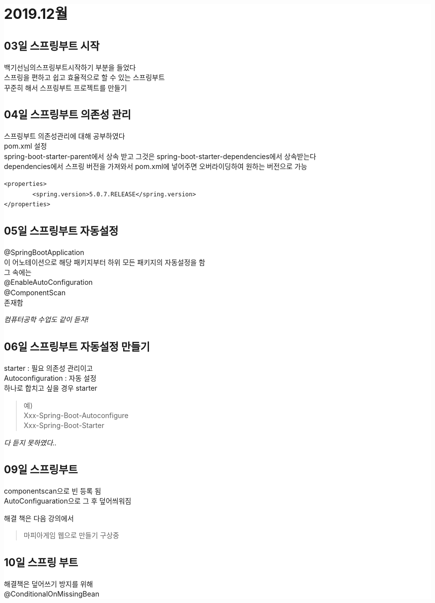 # 2019.12월
## 03일 스프링부트 시작
백기선님의스프링부트시작하기 부분을 들었다  
스프링을 편하고 쉽고 효율적으로 할 수 있는 스프링부트  
꾸준히 해서 스프링부트 프로젝트를 만들기  

## 04일 스프링부트 의존성 관리
스프링부트 의존성관리에 대해 공부하였다  
pom.xml 설정  
spring-boot-starter-parent에서 상속 받고 그것은 spring-boot-starter-dependencies에서 상속받는다  
dependencies에서 스프링 버전을 가져와서 pom.xml에 넣어주면 오버라이딩하여 원하는 버전으로 가능  
```
<properties>
		<spring.version>5.0.7.RELEASE</spring.version>
</properties>
```

## 05일 스프링부트 자동설정
@SpringBootApplication  
이 어노테이션으로 해당 패키지부터 하위 모든 패키지의 자동설정을 함  
그 속에는  
@EnableAutoConfiguration  
@ComponentScan  
존재함

*컴퓨터공학 수업도 같이 듣자!*

## 06일 스프링부트 자동설정 만들기
starter : 필요 의존성 관리이고  
Autoconfiguration : 자동 설정  
하나로 합치고 싶을 경우 starter
> 예)  
Xxx-Spring-Boot-Autoconfigure  
Xxx-Spring-Boot-Starter  

*다 듣지 못하였다..*  

## 09일 스프링부트

componentscan으로 빈 등록 됨  
AutoConfiguaration으로 그 후 덮어씌워짐  

해결 책은 다음 강의에서  

> 마피아게임 웹으로 만들기 구상중

## 10일 스프링 부트
해결책은 덮어쓰기 방지를 위해  
@ConditionalOnMissingBean  

